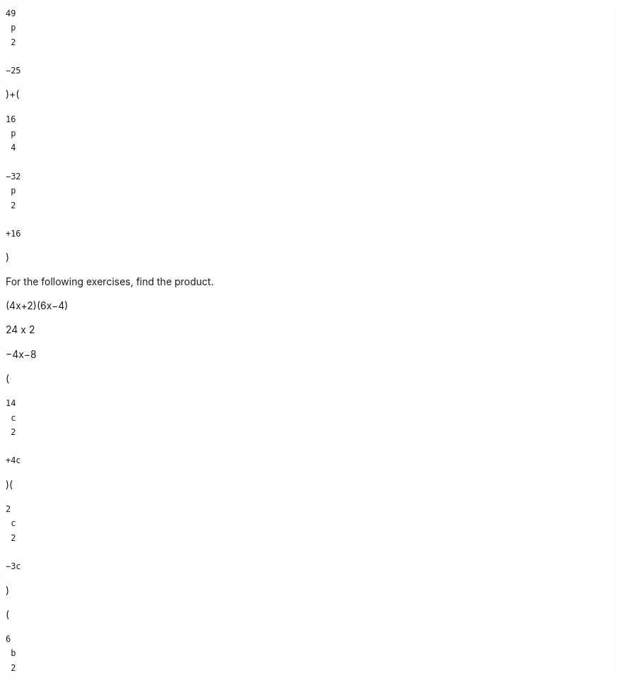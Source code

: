     49
     p
     2
    
    −25
   
  )+(
   
    16
     p
     4
    
    −32
     p
     2
    
    +16
   
  )
 

For the following exercises, find the product.
 
 
  (4x+2)(6x−4)
 

 
 
  24
   x
   2
  
  −4x−8
 

 
 
  (
   
    14
     c
     2
    
    +4c
   
  )(
   
    2
     c
     2
    
    −3c
   
  )
 

 
 
  (
   
    6
     b
     2
    